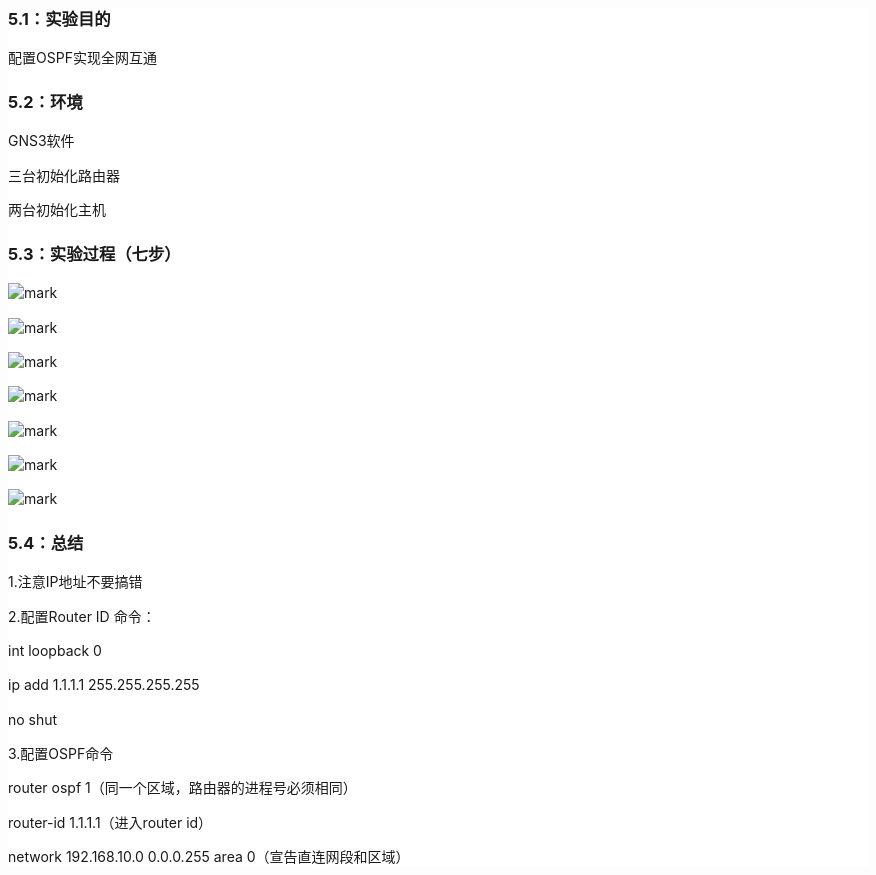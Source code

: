 ### 5.1：实验目的

配置OSPF实现全网互通

### 5.2：环境

GNS3软件

三台初始化路由器

两台初始化主机

### 5.3：实验过程（七步）

![mark](https://imgconvert.csdnimg.cn/aHR0cDovL3Rhbmd6aGVuZy1waWNnby5vc3MtY24taGFuZ3pob3UuYWxpeXVuY3MuY29tL2ltZy8yMDE5MTAyMi8yMjQyMDQ0NzEucG5n?x-oss-process=image/format,png)

![mark](https://imgconvert.csdnimg.cn/aHR0cDovL3Rhbmd6aGVuZy1waWNnby5vc3MtY24taGFuZ3pob3UuYWxpeXVuY3MuY29tL2ltZy8yMDE5MTAyMi8yMjUyNTA3MzkucG5n?x-oss-process=image/format,png)

![mark](https://imgconvert.csdnimg.cn/aHR0cDovL3Rhbmd6aGVuZy1waWNnby5vc3MtY24taGFuZ3pob3UuYWxpeXVuY3MuY29tL2ltZy8yMDE5MTAyMi8yMzA5MTUwNzUucG5n?x-oss-process=image/format,png)

![mark](https://imgconvert.csdnimg.cn/aHR0cDovL3Rhbmd6aGVuZy1waWNnby5vc3MtY24taGFuZ3pob3UuYWxpeXVuY3MuY29tL2ltZy8yMDE5MTAyMi8yMzA4MTg4OTYucG5n?x-oss-process=image/format,png)

![mark](https://imgconvert.csdnimg.cn/aHR0cDovL3Rhbmd6aGVuZy1waWNnby5vc3MtY24taGFuZ3pob3UuYWxpeXVuY3MuY29tL2ltZy8yMDE5MTAyMi8yMzMxMjkwODMucG5n?x-oss-process=image/format,png)

![mark](https://imgconvert.csdnimg.cn/aHR0cDovL3Rhbmd6aGVuZy1waWNnby5vc3MtY24taGFuZ3pob3UuYWxpeXVuY3MuY29tL2ltZy8yMDE5MTAyMi8yMzMzNTA3MzgucG5n?x-oss-process=image/format,png)

![mark](https://imgconvert.csdnimg.cn/aHR0cDovL3Rhbmd6aGVuZy1waWNnby5vc3MtY24taGFuZ3pob3UuYWxpeXVuY3MuY29tL2ltZy8yMDE5MTAyMi8yMzM1MDY4MjcucG5n?x-oss-process=image/format,png)

### 5.4：总结

1.注意IP地址不要搞错

2.配置Router ID 命令：

int loopback 0

ip add 1.1.1.1 255.255.255.255

no shut

3.配置OSPF命令

router ospf 1（同一个区域，路由器的进程号必须相同）

router-id 1.1.1.1（进入router id）

network 192.168.10.0 0.0.0.255 area 0（宣告直连网段和区域）